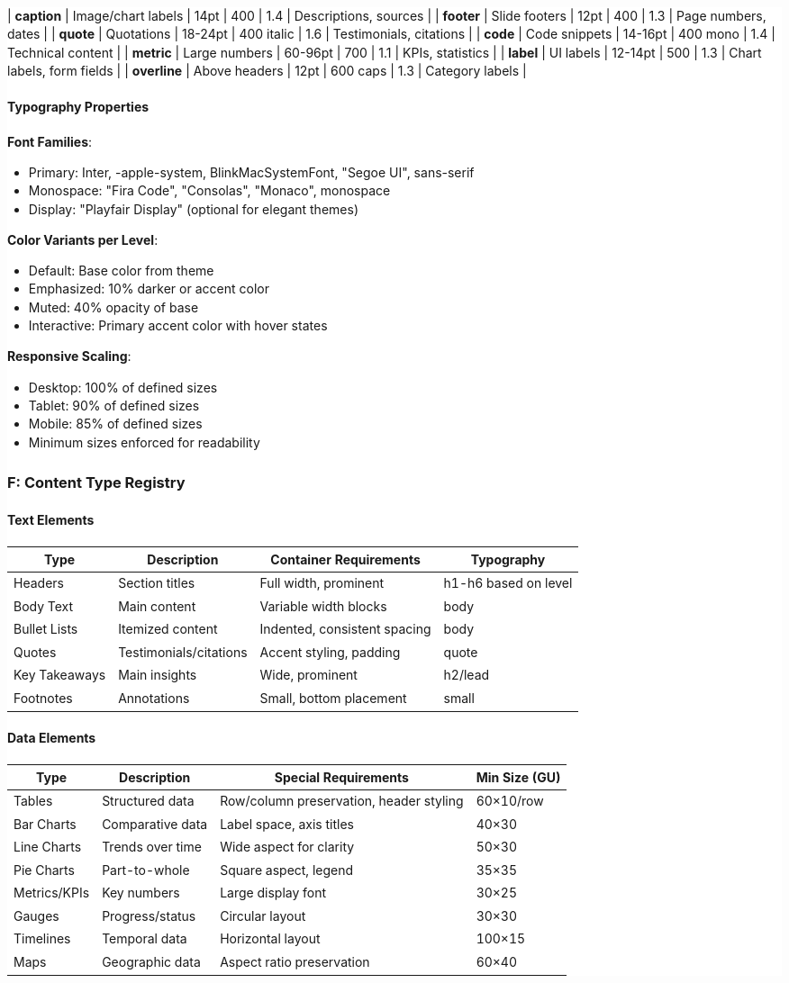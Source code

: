 | **caption** | Image/chart labels | 14pt | 400 | 1.4 | Descriptions, sources |
| **footer** | Slide footers | 12pt | 400 | 1.3 | Page numbers, dates |
| **quote** | Quotations | 18-24pt | 400 italic | 1.6 | Testimonials, citations |
| **code** | Code snippets | 14-16pt | 400 mono | 1.4 | Technical content |
| **metric** | Large numbers | 60-96pt | 700 | 1.1 | KPIs, statistics |
| **label** | UI labels | 12-14pt | 500 | 1.3 | Chart labels, form fields |
| **overline** | Above headers | 12pt | 600 caps | 1.3 | Category labels |

#### Typography Properties

**Font Families**:
- Primary: Inter, -apple-system, BlinkMacSystemFont, "Segoe UI", sans-serif
- Monospace: "Fira Code", "Consolas", "Monaco", monospace
- Display: "Playfair Display" (optional for elegant themes)

**Color Variants per Level**:
- Default: Base color from theme
- Emphasized: 10% darker or accent color
- Muted: 40% opacity of base
- Interactive: Primary accent color with hover states

**Responsive Scaling**:
- Desktop: 100% of defined sizes
- Tablet: 90% of defined sizes
- Mobile: 85% of defined sizes
- Minimum sizes enforced for readability

### F: Content Type Registry

#### Text Elements
| Type | Description | Container Requirements | Typography |
|------|-------------|----------------------|------------|
| Headers | Section titles | Full width, prominent | h1-h6 based on level |
| Body Text | Main content | Variable width blocks | body |
| Bullet Lists | Itemized content | Indented, consistent spacing | body |
| Quotes | Testimonials/citations | Accent styling, padding | quote |
| Key Takeaways | Main insights | Wide, prominent | h2/lead |
| Footnotes | Annotations | Small, bottom placement | small |

#### Data Elements
| Type | Description | Special Requirements | Min Size (GU) |
|------|-------------|---------------------|---------------|
| Tables | Structured data | Row/column preservation, header styling | 60×10/row |
| Bar Charts | Comparative data | Label space, axis titles | 40×30 |
| Line Charts | Trends over time | Wide aspect for clarity | 50×30 |
| Pie Charts | Part-to-whole | Square aspect, legend | 35×35 |
| Metrics/KPIs | Key numbers | Large display font | 30×25 |
| Gauges | Progress/status | Circular layout | 30×30 |
| Timelines | Temporal data | Horizontal layout | 100×15 |
| Maps | Geographic data | Aspect ratio preservation | 60×40 |
